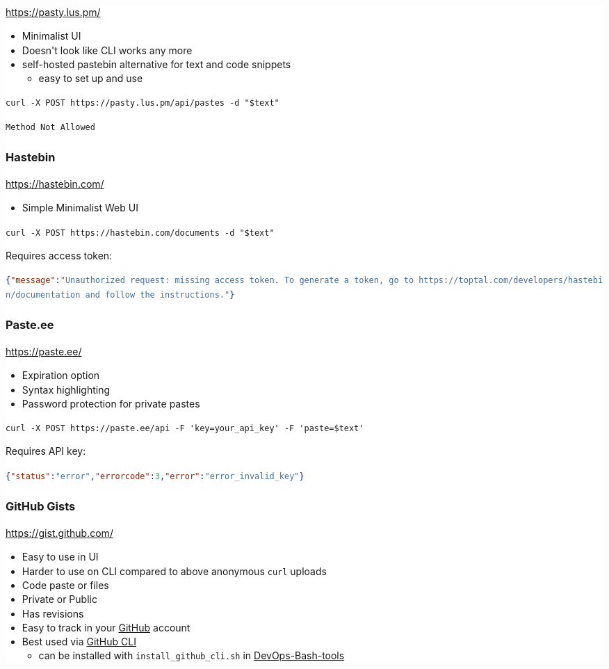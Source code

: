 <https://pasty.lus.pm/>

- Minimalist UI
- Doesn't look like CLI works any more
- self-hosted pastebin alternative for text and code snippets
  - easy to set up and use

```shell
curl -X POST https://pasty.lus.pm/api/pastes -d "$text"
```

```text
Method Not Allowed
```

### Hastebin

<https://hastebin.com/>

- Simple Minimalist Web UI

```shell
curl -X POST https://hastebin.com/documents -d "$text"
```

Requires access token:

```json
{"message":"Unauthorized request: missing access token. To generate a token, go to https://toptal.com/developers/hastebin/documentation and follow the instructions."}
```

### Paste.ee

<https://paste.ee/>

- Expiration option
- Syntax highlighting
- Password protection for private pastes

```shell
curl -X POST https://paste.ee/api -F 'key=your_api_key' -F 'paste=$text'
```

Requires API key:

```json
{"status":"error","errorcode":3,"error":"error_invalid_key"}
```

### GitHub Gists

<https://gist.github.com/>

- Easy to use in UI
- Harder to use on CLI compared to above anonymous `curl` uploads
- Code paste or files
- Private or Public
- Has revisions
- Easy to track in your [GitHub](github.md) account
- Best used via  [GitHub CLI](https://cli.github.com/)
  - can be installed with `install_github_cli.sh` in [DevOps-Bash-tools](devops-bash-tools.md)
